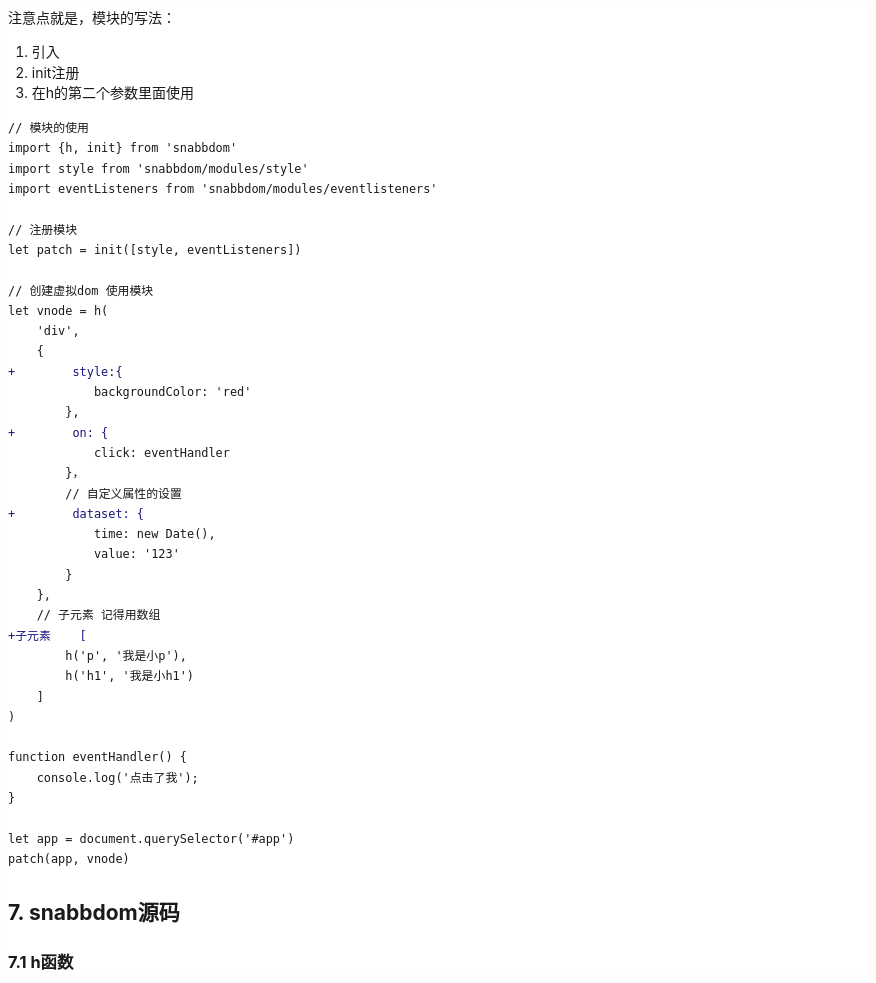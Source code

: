 
注意点就是，模块的写法：

1. 引入
2. init注册
3. 在h的第二个参数里面使用

```diff
// 模块的使用
import {h, init} from 'snabbdom'
import style from 'snabbdom/modules/style'
import eventListeners from 'snabbdom/modules/eventlisteners'

// 注册模块
let patch = init([style, eventListeners])

// 创建虚拟dom 使用模块
let vnode = h(
    'div',
    {
+        style:{
            backgroundColor: 'red'
        },
+        on: {
            click: eventHandler
        }，
        // 自定义属性的设置
+        dataset: {
            time: new Date(),
            value: '123'
        }
    },
    // 子元素 记得用数组
+子元素    [
        h('p', '我是小p'),
        h('h1', '我是小h1')
    ]
)

function eventHandler() {
    console.log('点击了我');
}

let app = document.querySelector('#app')
patch(app, vnode)
```



## 7. snabbdom源码

### 7.1 h函数
